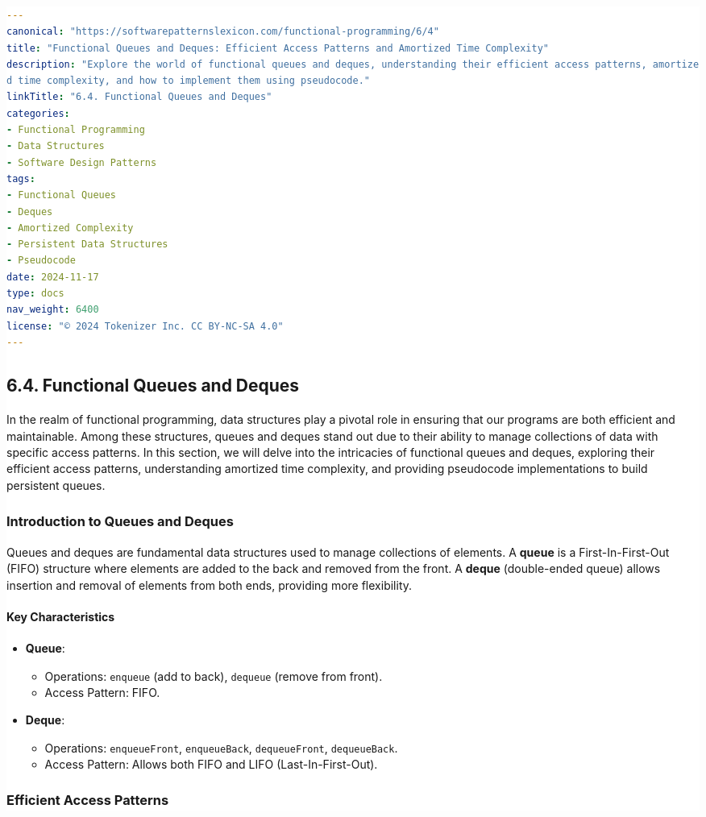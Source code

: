 ```yaml
---
canonical: "https://softwarepatternslexicon.com/functional-programming/6/4"
title: "Functional Queues and Deques: Efficient Access Patterns and Amortized Time Complexity"
description: "Explore the world of functional queues and deques, understanding their efficient access patterns, amortized time complexity, and how to implement them using pseudocode."
linkTitle: "6.4. Functional Queues and Deques"
categories:
- Functional Programming
- Data Structures
- Software Design Patterns
tags:
- Functional Queues
- Deques
- Amortized Complexity
- Persistent Data Structures
- Pseudocode
date: 2024-11-17
type: docs
nav_weight: 6400
license: "© 2024 Tokenizer Inc. CC BY-NC-SA 4.0"
---
```


## 6.4. Functional Queues and Deques

In the realm of functional programming, data structures play a pivotal role in ensuring that our programs are both efficient and maintainable. Among these structures, queues and deques stand out due to their ability to manage collections of data with specific access patterns. In this section, we will delve into the intricacies of functional queues and deques, exploring their efficient access patterns, understanding amortized time complexity, and providing pseudocode implementations to build persistent queues.

### Introduction to Queues and Deques

Queues and deques are fundamental data structures used to manage collections of elements. A **queue** is a First-In-First-Out (FIFO) structure where elements are added to the back and removed from the front. A **deque** (double-ended queue) allows insertion and removal of elements from both ends, providing more flexibility.

#### Key Characteristics

- **Queue**: 
  - Operations: `enqueue` (add to back), `dequeue` (remove from front).
  - Access Pattern: FIFO.
  
- **Deque**:
  - Operations: `enqueueFront`, `enqueueBack`, `dequeueFront`, `dequeueBack`.
  - Access Pattern: Allows both FIFO and LIFO (Last-In-First-Out).

### Efficient Access Patterns
